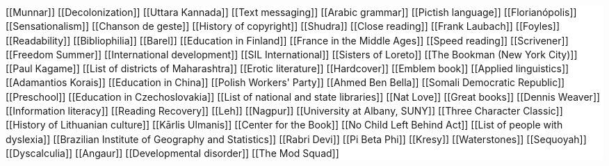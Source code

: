 [[Munnar]]
[[Decolonization]]
[[Uttara Kannada]]
[[Text messaging]]
[[Arabic grammar]]
[[Pictish language]]
[[Florianópolis]]
[[Sensationalism]]
[[Chanson de geste]]
[[History of copyright]]
[[Shudra]]
[[Close reading]]
[[Frank Laubach]]
[[Foyles]]
[[Readability]]
[[Bibliophilia]]
[[Barel]]
[[Education in Finland]]
[[France in the Middle Ages]]
[[Speed reading]]
[[Scrivener]]
[[Freedom Summer]]
[[International development]]
[[SIL International]]
[[Sisters of Loreto]]
[[The Bookman (New York City)]]
[[Paul Kagame]]
[[List of districts of Maharashtra]]
[[Erotic literature]]
[[Hardcover]]
[[Emblem book]]
[[Applied linguistics]]
[[Adamantios Korais]]
[[Education in China]]
[[Polish Workers' Party]]
[[Ahmed Ben Bella]]
[[Somali Democratic Republic]]
[[Preschool]]
[[Education in Czechoslovakia]]
[[List of national and state libraries]]
[[Nat Love]]
[[Great books]]
[[Dennis Weaver]]
[[Information literacy]]
[[Reading Recovery]]
[[Leh]]
[[Nagpur]]
[[University at Albany, SUNY]]
[[Three Character Classic]]
[[History of Lithuanian culture]]
[[Kārlis Ulmanis]]
[[Center for the Book]]
[[No Child Left Behind Act]]
[[List of people with dyslexia]]
[[Brazilian Institute of Geography and Statistics]]
[[Rabri Devi]]
[[Pi Beta Phi]]
[[Kresy]]
[[Waterstones]]
[[Sequoyah]]
[[Dyscalculia]]
[[Angaur]]
[[Developmental disorder]]
[[The Mod Squad]]